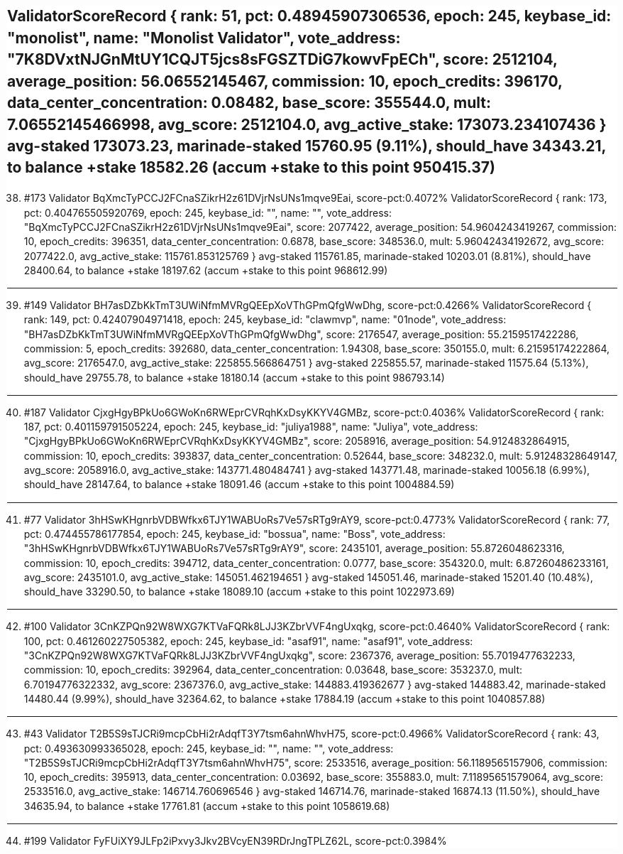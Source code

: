 ValidatorScoreRecord { rank: 51, pct: 0.48945907306536, epoch: 245, keybase_id: "monolist", name: "Monolist Validator", vote_address: "7K8DVxtNJGnMtUY1CQJT5jcs8sFGSZTDiG7kowvFpECh", score: 2512104, average_position: 56.06552145467, commission: 10, epoch_credits: 396170, data_center_concentration: 0.08482, base_score: 355544.0, mult: 7.06552145466998, avg_score: 2512104.0, avg_active_stake: 173073.234107436 }
 avg-staked 173073.23, marinade-staked 15760.95 (9.11%), should_have 34343.21, to balance +stake 18582.26 (accum +stake to this point 950415.37)
-------------------------------------------------------------
38) #173 Validator BqXmcTyPCCJ2FCnaSZikrH2z61DVjrNsUNs1mqve9Eai, score-pct:0.4072%
ValidatorScoreRecord { rank: 173, pct: 0.404765505920769, epoch: 245, keybase_id: "", name: "", vote_address: "BqXmcTyPCCJ2FCnaSZikrH2z61DVjrNsUNs1mqve9Eai", score: 2077422, average_position: 54.9604243419267, commission: 10, epoch_credits: 396351, data_center_concentration: 0.6878, base_score: 348536.0, mult: 5.96042434192672, avg_score: 2077422.0, avg_active_stake: 115761.853125769 }
 avg-staked 115761.85, marinade-staked 10203.01 (8.81%), should_have 28400.64, to balance +stake 18197.62 (accum +stake to this point 968612.99)
-------------------------------------------------------------
39) #149 Validator BH7asDZbKkTmT3UWiNfmMVRgQEEpXoVThGPmQfgWwDhg, score-pct:0.4266%
ValidatorScoreRecord { rank: 149, pct: 0.42407904971418, epoch: 245, keybase_id: "clawmvp", name: "01node", vote_address: "BH7asDZbKkTmT3UWiNfmMVRgQEEpXoVThGPmQfgWwDhg", score: 2176547, average_position: 55.2159517422286, commission: 5, epoch_credits: 392680, data_center_concentration: 1.94308, base_score: 350155.0, mult: 6.21595174222864, avg_score: 2176547.0, avg_active_stake: 225855.566864751 }
 avg-staked 225855.57, marinade-staked 11575.64 (5.13%), should_have 29755.78, to balance +stake 18180.14 (accum +stake to this point 986793.14)
-------------------------------------------------------------
40) #187 Validator CjxgHgyBPkUo6GWoKn6RWEprCVRqhKxDsyKKYV4GMBz, score-pct:0.4036%
ValidatorScoreRecord { rank: 187, pct: 0.401159791505224, epoch: 245, keybase_id: "juliya1988", name: "Juliya", vote_address: "CjxgHgyBPkUo6GWoKn6RWEprCVRqhKxDsyKKYV4GMBz", score: 2058916, average_position: 54.9124832864915, commission: 10, epoch_credits: 393837, data_center_concentration: 0.52644, base_score: 348232.0, mult: 5.91248328649147, avg_score: 2058916.0, avg_active_stake: 143771.480484741 }
 avg-staked 143771.48, marinade-staked 10056.18 (6.99%), should_have 28147.64, to balance +stake 18091.46 (accum +stake to this point 1004884.59)
-------------------------------------------------------------
41) #77 Validator 3hHSwKHgnrbVDBWfkx6TJY1WABUoRs7Ve57sRTg9rAY9, score-pct:0.4773%
ValidatorScoreRecord { rank: 77, pct: 0.474455786177854, epoch: 245, keybase_id: "bossua", name: "Boss", vote_address: "3hHSwKHgnrbVDBWfkx6TJY1WABUoRs7Ve57sRTg9rAY9", score: 2435101, average_position: 55.8726048623316, commission: 10, epoch_credits: 394712, data_center_concentration: 0.0777, base_score: 354320.0, mult: 6.87260486233161, avg_score: 2435101.0, avg_active_stake: 145051.462194651 }
 avg-staked 145051.46, marinade-staked 15201.40 (10.48%), should_have 33290.50, to balance +stake 18089.10 (accum +stake to this point 1022973.69)
-------------------------------------------------------------
42) #100 Validator 3CnKZPQn92W8WXG7KTVaFQRk8LJJ3KZbrVVF4ngUxqkg, score-pct:0.4640%
ValidatorScoreRecord { rank: 100, pct: 0.461260227505382, epoch: 245, keybase_id: "asaf91", name: "asaf91", vote_address: "3CnKZPQn92W8WXG7KTVaFQRk8LJJ3KZbrVVF4ngUxqkg", score: 2367376, average_position: 55.7019477632233, commission: 10, epoch_credits: 392964, data_center_concentration: 0.03648, base_score: 353237.0, mult: 6.70194776322332, avg_score: 2367376.0, avg_active_stake: 144883.419362677 }
 avg-staked 144883.42, marinade-staked 14480.44 (9.99%), should_have 32364.62, to balance +stake 17884.19 (accum +stake to this point 1040857.88)
-------------------------------------------------------------
43) #43 Validator T2B5S9sTJCRi9mcpCbHi2rAdqfT3Y7tsm6ahnWhvH75, score-pct:0.4966%
ValidatorScoreRecord { rank: 43, pct: 0.493630993365028, epoch: 245, keybase_id: "", name: "", vote_address: "T2B5S9sTJCRi9mcpCbHi2rAdqfT3Y7tsm6ahnWhvH75", score: 2533516, average_position: 56.1189565157906, commission: 10, epoch_credits: 395913, data_center_concentration: 0.03692, base_score: 355883.0, mult: 7.11895651579064, avg_score: 2533516.0, avg_active_stake: 146714.760696546 }
 avg-staked 146714.76, marinade-staked 16874.13 (11.50%), should_have 34635.94, to balance +stake 17761.81 (accum +stake to this point 1058619.68)
-------------------------------------------------------------
44) #199 Validator FyFUiXY9JLFp2iPxvy3Jkv2BVcyEN39RDrJngTPLZ62L, score-pct:0.3984%